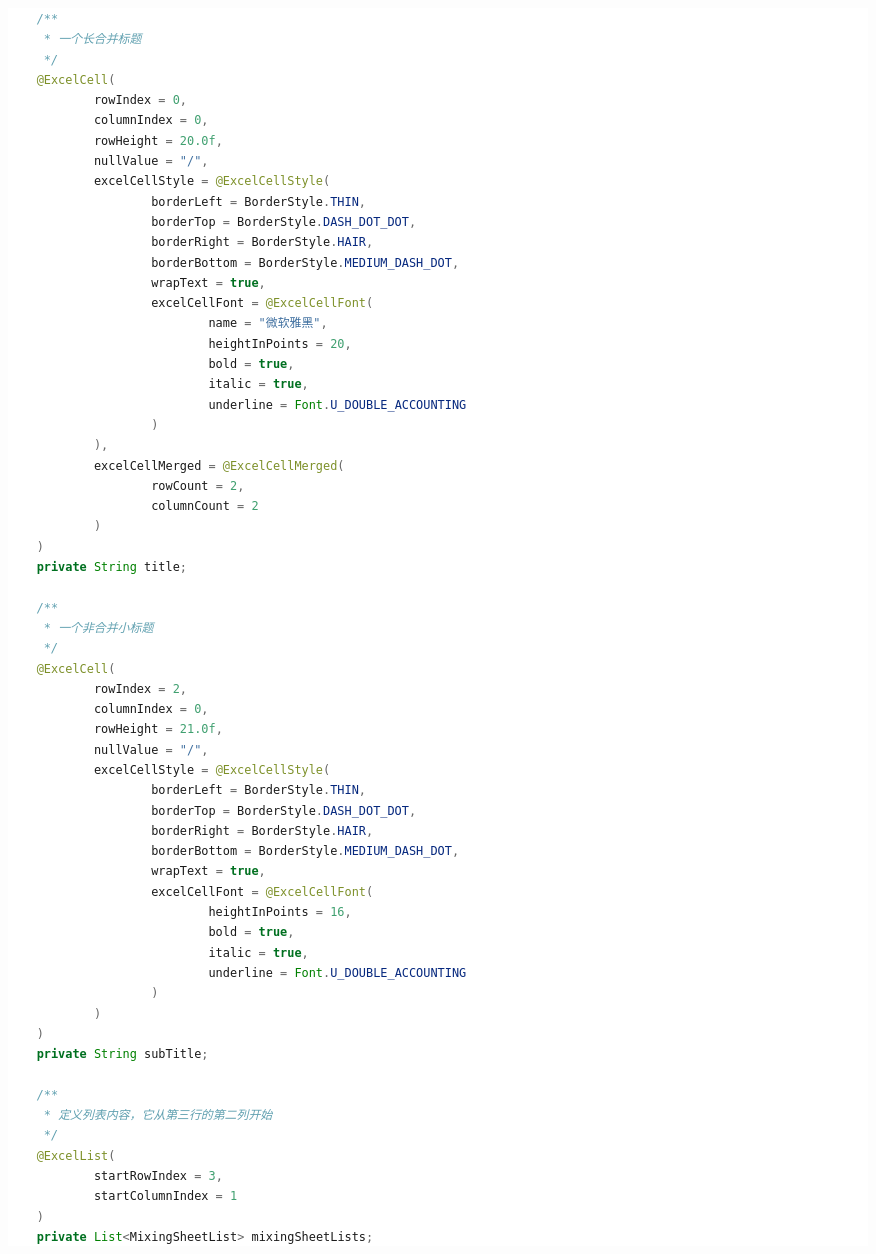 ```java
    /**
     * 一个长合并标题
     */
    @ExcelCell(
            rowIndex = 0,
            columnIndex = 0,
            rowHeight = 20.0f,
            nullValue = "/",
            excelCellStyle = @ExcelCellStyle(
                    borderLeft = BorderStyle.THIN,
                    borderTop = BorderStyle.DASH_DOT_DOT,
                    borderRight = BorderStyle.HAIR,
                    borderBottom = BorderStyle.MEDIUM_DASH_DOT,
                    wrapText = true,
                    excelCellFont = @ExcelCellFont(
                            name = "微软雅黑",
                            heightInPoints = 20,
                            bold = true,
                            italic = true,
                            underline = Font.U_DOUBLE_ACCOUNTING
                    )
            ),
            excelCellMerged = @ExcelCellMerged(
                    rowCount = 2,
                    columnCount = 2
            )
    )
    private String title;

    /**
     * 一个非合并小标题
     */
    @ExcelCell(
            rowIndex = 2,
            columnIndex = 0,
            rowHeight = 21.0f,
            nullValue = "/",
            excelCellStyle = @ExcelCellStyle(
                    borderLeft = BorderStyle.THIN,
                    borderTop = BorderStyle.DASH_DOT_DOT,
                    borderRight = BorderStyle.HAIR,
                    borderBottom = BorderStyle.MEDIUM_DASH_DOT,
                    wrapText = true,
                    excelCellFont = @ExcelCellFont(
                            heightInPoints = 16,
                            bold = true,
                            italic = true,
                            underline = Font.U_DOUBLE_ACCOUNTING
                    )
            )
    )
    private String subTitle;

    /**
     * 定义列表内容，它从第三行的第二列开始
     */
    @ExcelList(
            startRowIndex = 3,
            startColumnIndex = 1
    )
    private List<MixingSheetList> mixingSheetLists;


```